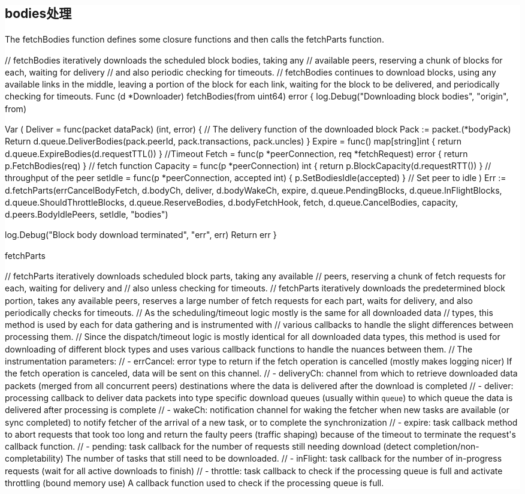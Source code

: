 
## bodies处理
The fetchBodies function defines some closure functions and then calls the fetchParts function.

// fetchBodies iteratively downloads the scheduled block bodies, taking any
// available peers, reserving a chunk of blocks for each, waiting for delivery
// and also periodic checking for timeouts.
// fetchBodies continues to download blocks, using any available links in the middle, leaving a portion of the block for each link, waiting for the block to be delivered, and periodically checking for timeouts.
Func (d *Downloader) fetchBodies(from uint64) error {
log.Debug("Downloading block bodies", "origin", from)

Var (
Deliver = func(packet dataPack) (int, error) { // The delivery function of the downloaded block
Pack := packet.(*bodyPack)
Return d.queue.DeliverBodies(pack.peerId, pack.transactions, pack.uncles)
}
Expire = func() map[string]int { return d.queue.ExpireBodies(d.requestTTL()) } //Timeout
Fetch = func(p *peerConnection, req *fetchRequest) error { return p.FetchBodies(req) } // fetch function
Capacity = func(p *peerConnection) int { return p.BlockCapacity(d.requestRTT()) } // throughput of the peer
setIdle = func(p *peerConnection, accepted int) { p.SetBodiesIdle(accepted) } // Set peer to idle
)
Err := d.fetchParts(errCancelBodyFetch, d.bodyCh, deliver, d.bodyWakeCh, expire,
d.queue.PendingBlocks, d.queue.InFlightBlocks, d.queue.ShouldThrottleBlocks, d.queue.ReserveBodies,
d.bodyFetchHook, fetch, d.queue.CancelBodies, capacity, d.peers.BodyIdlePeers, setIdle, "bodies")

log.Debug("Block body download terminated", "err", err)
Return err
}


fetchParts


// fetchParts iteratively downloads scheduled block parts, taking any available
// peers, reserving a chunk of fetch requests for each, waiting for delivery and
// also unless checking for timeouts.
// fetchParts iteratively downloads the predetermined block portion, takes any available peers, reserves a large number of fetch requests for each part, waits for delivery, and also periodically checks for timeouts.
// As the scheduling/timeout logic mostly is the same for all downloaded data
// types, this method is used by each for data gathering and is instrumented with
// various callbacks to handle the slight differences between processing them.
// Since the dispatch/timeout logic is mostly identical for all downloaded data types, this method is used for downloading of different block types and uses various callback functions to handle the nuances between them.
// The instrumentation parameters:
// - errCancel: error type to return if the fetch operation is cancelled (mostly makes logging nicer) If the fetch operation is canceled, data will be sent on this channel.
// - deliveryCh: channel from which to retrieve downloaded data packets (merged from all concurrent peers) destinations where the data is delivered after the download is completed
// - deliver: processing callback to deliver data packets into type specific download queues (usually within `queue`) to which queue the data is delivered after processing is complete
// - wakeCh: notification channel for waking the fetcher when new tasks are available (or sync completed) to notify fetcher of the arrival of a new task, or to complete the synchronization
// - expire: task callback method to abort requests that took too long and return the faulty peers (traffic shaping) because of the timeout to terminate the request's callback function.
// - pending: task callback for the number of requests still needing download (detect completion/non-completability) The number of tasks that still need to be downloaded.
// - inFlight: task callback for the number of in-progress requests (wait for all active downloads to finish)
// - throttle: task callback to check if the processing queue is full and activate throttling (bound memory use) A callback function used to check if the processing queue is full.
